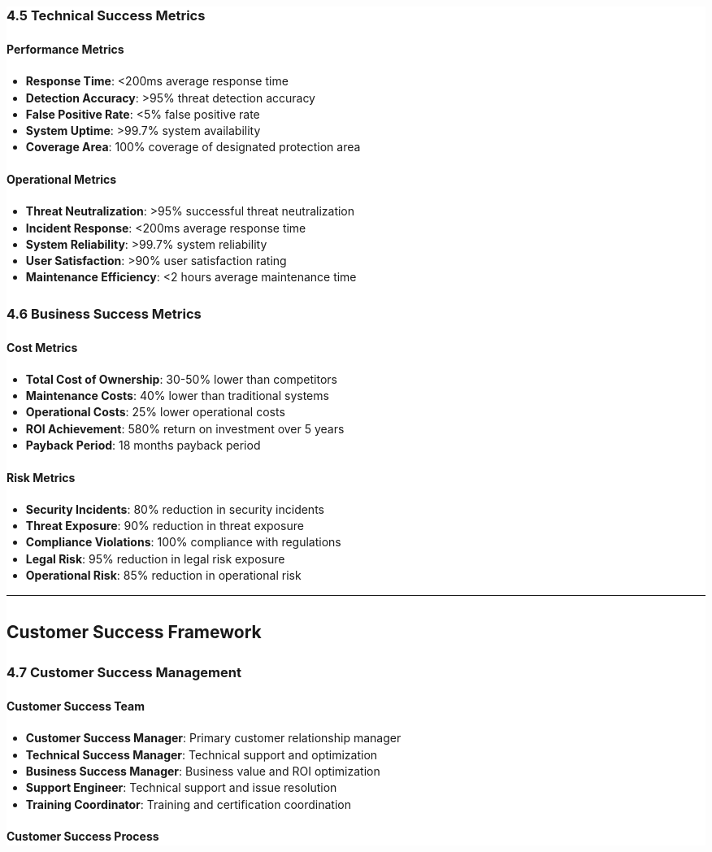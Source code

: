 ### 4.5 Technical Success Metrics

#### Performance Metrics

- **Response Time**: <200ms average response time
- **Detection Accuracy**: >95% threat detection accuracy
- **False Positive Rate**: <5% false positive rate
- **System Uptime**: >99.7% system availability
- **Coverage Area**: 100% coverage of designated protection area

#### Operational Metrics

- **Threat Neutralization**: >95% successful threat neutralization
- **Incident Response**: <200ms average response time
- **System Reliability**: >99.7% system reliability
- **User Satisfaction**: >90% user satisfaction rating
- **Maintenance Efficiency**: <2 hours average maintenance time

### 4.6 Business Success Metrics

#### Cost Metrics

- **Total Cost of Ownership**: 30-50% lower than competitors
- **Maintenance Costs**: 40% lower than traditional systems
- **Operational Costs**: 25% lower operational costs
- **ROI Achievement**: 580% return on investment over 5 years
- **Payback Period**: 18 months payback period

#### Risk Metrics

- **Security Incidents**: 80% reduction in security incidents
- **Threat Exposure**: 90% reduction in threat exposure
- **Compliance Violations**: 100% compliance with regulations
- **Legal Risk**: 95% reduction in legal risk exposure
- **Operational Risk**: 85% reduction in operational risk

---

## Customer Success Framework

### 4.7 Customer Success Management

#### Customer Success Team

- **Customer Success Manager**: Primary customer relationship manager
- **Technical Success Manager**: Technical support and optimization
- **Business Success Manager**: Business value and ROI optimization
- **Support Engineer**: Technical support and issue resolution
- **Training Coordinator**: Training and certification coordination

#### Customer Success Process
